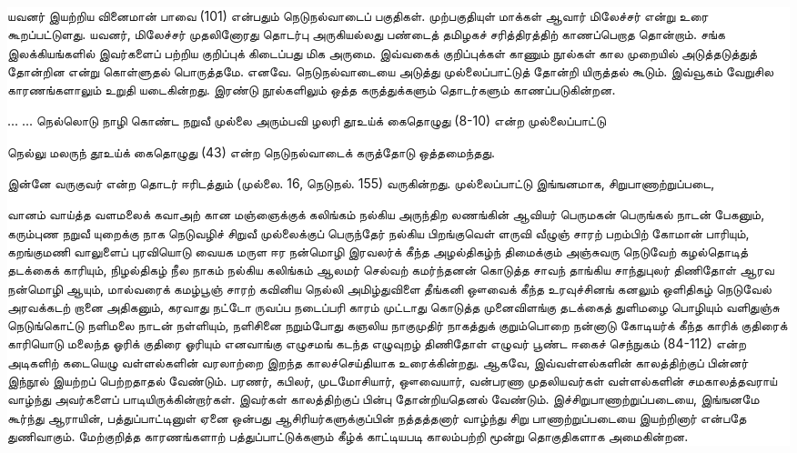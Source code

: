 யவனர் இயற்றிய வினைமான் பாவை (101)
என்பதும் நெடுநல்வாடைப் பகுதிகள். முற்பகுதியுள் மாக்கள் ஆவார் மிலேச்சர் என்று உரை கூறப்பட்டுளது. யவனர், மிலேச்சர் முதலினோரது தொடர்பு அருகியல்லது பண்டைத் தமிழகச் சரித்திரத்திற் காணப்பெறாத தொன்றாம். சங்க இலக்கியங்களில் இவர்களைப் பற்றிய குறிப்புக் கிடைப்பது மிக அருமை. இவ்வகைக் குறிப்புக்கள் காணும் நூல்கள் கால முறையில் அடுத்தடுத்துத் தோன்றின என்று கொள்ளுதல் பொருத்தமே. எனவே. நெடுநல்வாடையை அடுத்து முல்லைப்பாட்டுத் தோன்றி யிருத்தல் கூடும்.
இவ்வூகம் வேறுசில காரணங்களாலும் உறுதி யடைகின்றது. இரண்டு நூல்களிலும் ஒத்த கருத்துக்களும் தொடர்களும் காணப்படுகின்றன.

... ... நெல்லொடு
நாழி கொண்ட நறுவீ முல்லை
அரும்பவி ழலரி தூஉய்க் கைதொழுது (8-10)
என்ற முல்லைப்பாட்டு

நெல்லு மலருந் தூஉய்க் கைதொழுது (43)
என்ற நெடுநல்வாடைக் கருத்தோடு ஒத்தமைந்தது.

இன்னே வருகுவர்
என்ற தொடர் ஈரிடத்தும் (முல்லை. 16, நெடுநல். 155) வருகின்றது.
முல்லைப்பாட்டு இங்ஙனமாக, சிறுபாணாற்றுப்படை,

வானம் வாய்த்த வளமலைக் கவாஅற்
கான மஞ்ஞைக்குக் கலிங்கம் நல்கிய
அருந்திற லணங்கின் ஆவியர் பெருமகன்
பெருங்கல் நாடன் பேகனும், கரும்புண
நறுவீ யுறைக்கு நாக நெடுவழிச்
சிறுவீ முல்லைக்குப் பெருந்தேர் நல்கிய
பிறங்குவெள் ளருவி வீழுஞ் சாரற்
பறம்பிற் கோமான் பாரியும், கறங்குமணி
வாலுளைப் புரவியொடு வையக மருள
ஈர நன்மொழி இரவலர்க் கீந்த
அழல்திகழ்ந் திமைக்கும் அஞ்சுவரு நெடுவேற்
கழல்தொடித் தடக்கைக் காரியும், நிழல்திகழ்
நீல நாகம் நல்கிய கலிங்கம்
ஆலமர் செல்வற் கமர்ந்தனன் கொடுத்த
சாவந் தாங்கிய சாந்துபுலர் திணிதோள்
ஆரவ நன்மொழி ஆயும், மால்வரைக்
கமழ்பூஞ் சாரற் கவினிய நெல்லி
அமிழ்துவிளை தீங்கனி ஔவைக் கீந்த
உரவுச்சினங் கனலும் ஒளிதிகழ் நெடுவேல்
அரவக்கடற் றானை அதிகனும், கரவாது
நட்டோ ருவப்ப நடைப்பரி காரம்
முட்டாது கொடுத்த முனைவிளங்கு தடக்கைத்
துளிமழை பொழியும் வளிதுஞ்சு நெடுங்கொட்டு
நளிமலை நாடன் நள்ளியும், நளிசினை
நறும்போது கஞலிய நாகுமுதிர் நாகத்துக்
குறும்பொறை நன்னாடு கோடியர்க் கீந்த
காரிக் குதிரைக் காரியொடு மலைந்த
ஓரிக் குதிரை ஓரியும் எனவாங்கு
எழுசமங் கடந்த எழுவுறழ் திணிதோள்
எழுவர் பூண்ட ஈகைச் செந்நுகம் (84-112)
என்ற அடிகளிற் கடையெழு வள்ளல்களின் வரலாற்றை இறந்த காலச்செய்தியாக உரைக்கின்றது. ஆகவே, இவ்வள்ளல்களின் காலத்திற்குப் பின்னர் இந்நூல் இயற்றப் பெற்றதாதல் வேண்டும். பரணர், கபிலர், முடமோசியார், ஔவையார், வன்பரணா முதலியவர்கள் வள்ளல்களின் சமகாலத்தவராய் வாழ்ந்து அவர்களைப் பாடியிருக்கின்றார்கள். இவர்கள் காலத்திற்குப் பின்பு தோன்றியதெனல் வேண்டும். இச்சிறுபாணாற்றுப்படையை, இங்ஙனமே கூர்ந்து ஆராயின், பத்துப்பாட்டினுள் ஏனை ஒன்பது ஆசிரியர்களுக்குப்பின் நத்தத்தனார் வாழ்ந்து சிறு பாணாற்றுப்படையை இயற்றினார் என்பதே துணிவாகும்.
மேற்குறித்த காரணங்களாற் பத்துப்பாட்டுக்களும் கீழ்க் காட்டியபடி காலம்பற்றி மூன்று தொகுதிகளாக அமைகின்றன.
